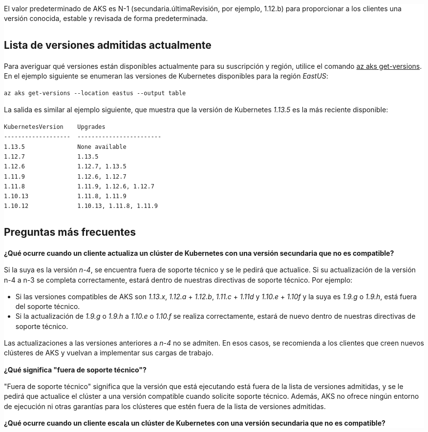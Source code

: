 El valor predeterminado de AKS es N-1 (secundaria.últimaRevisión, por ejemplo, 1.12.b) para proporcionar a los clientes una versión conocida, estable y revisada de forma predeterminada.

## <a name="list-currently-supported-versions"></a>Lista de versiones admitidas actualmente

Para averiguar qué versiones están disponibles actualmente para su suscripción y región, utilice el comando [az aks get-versions][az-aks-get-versions]. En el ejemplo siguiente se enumeran las versiones de Kubernetes disponibles para la región *EastUS*:

```azurecli-interactive
az aks get-versions --location eastus --output table
```

La salida es similar al ejemplo siguiente, que muestra que la versión de Kubernetes *1.13.5* es la más reciente disponible:

```
KubernetesVersion    Upgrades
-------------------  ------------------------
1.13.5               None available
1.12.7               1.13.5
1.12.6               1.12.7, 1.13.5
1.11.9               1.12.6, 1.12.7
1.11.8               1.11.9, 1.12.6, 1.12.7
1.10.13              1.11.8, 1.11.9
1.10.12              1.10.13, 1.11.8, 1.11.9
```

## <a name="faq"></a>Preguntas más frecuentes

**¿Qué ocurre cuando un cliente actualiza un clúster de Kubernetes con una versión secundaria que no es compatible?**

Si la suya es la versión *n-4*, se encuentra fuera de soporte técnico y se le pedirá que actualice. Si su actualización de la versión n-4 a n-3 se completa correctamente, estará dentro de nuestras directivas de soporte técnico. Por ejemplo:

- Si las versiones compatibles de AKS son *1.13.x*, *1.12.a* + *1.12.b*, *1.11.c* + *1.11d* y *1.10.e* + *1.10f* y la suya es *1.9.g* o *1.9.h*, está fuera del soporte técnico.
- Si la actualización de *1.9.g* o *1.9.h* a *1.10.e* o *1.10.f* se realiza correctamente, estará de nuevo dentro de nuestras directivas de soporte técnico.

Las actualizaciones a las versiones anteriores a *n-4* no se admiten. En esos casos, se recomienda a los clientes que creen nuevos clústeres de AKS y vuelvan a implementar sus cargas de trabajo.

**¿Qué significa "fuera de soporte técnico"?**

"Fuera de soporte técnico" significa que la versión que está ejecutando está fuera de la lista de versiones admitidas, y se le pedirá que actualice el clúster a una versión compatible cuando solicite soporte técnico. Además, AKS no ofrece ningún entorno de ejecución ni otras garantías para los clústeres que estén fuera de la lista de versiones admitidas.

**¿Qué ocurre cuando un cliente escala un clúster de Kubernetes con una versión secundaria que no es compatible?**


[aks-engine]: https://github.com/Azure/aks-engine
[azure-update-channel]: https://azure.microsoft.com/updates/?product=kubernetes-service
[aks-upgrade]: upgrade-cluster.md
[az-aks-get-versions]: /cli/azure/aks#az-aks-get-versions